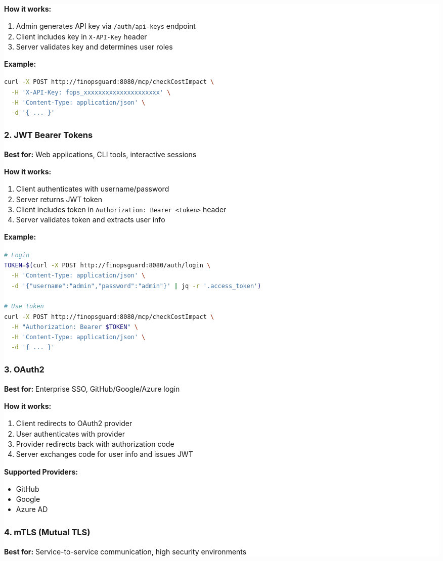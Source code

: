 **How it works:**
1. Admin generates API key via `/auth/api-keys` endpoint
2. Client includes key in `X-API-Key` header
3. Server validates key and determines user roles

**Example:**
```bash
curl -X POST http://finopsguard:8080/mcp/checkCostImpact \
  -H 'X-API-Key: fops_xxxxxxxxxxxxxxxxxxxxx' \
  -H 'Content-Type: application/json' \
  -d '{ ... }'
```

### 2. JWT Bearer Tokens

**Best for:** Web applications, CLI tools, interactive sessions

**How it works:**
1. Client authenticates with username/password
2. Server returns JWT token
3. Client includes token in `Authorization: Bearer <token>` header
4. Server validates token and extracts user info

**Example:**
```bash
# Login
TOKEN=$(curl -X POST http://finopsguard:8080/auth/login \
  -H 'Content-Type: application/json' \
  -d '{"username":"admin","password":"admin"}' | jq -r '.access_token')

# Use token
curl -X POST http://finopsguard:8080/mcp/checkCostImpact \
  -H "Authorization: Bearer $TOKEN" \
  -H 'Content-Type: application/json' \
  -d '{ ... }'
```

### 3. OAuth2

**Best for:** Enterprise SSO, GitHub/Google/Azure login

**How it works:**
1. Client redirects to OAuth2 provider
2. User authenticates with provider
3. Provider redirects back with authorization code
4. Server exchanges code for user info and issues JWT

**Supported Providers:**
- GitHub
- Google
- Azure AD

### 4. mTLS (Mutual TLS)

**Best for:** Service-to-service communication, high security environments
